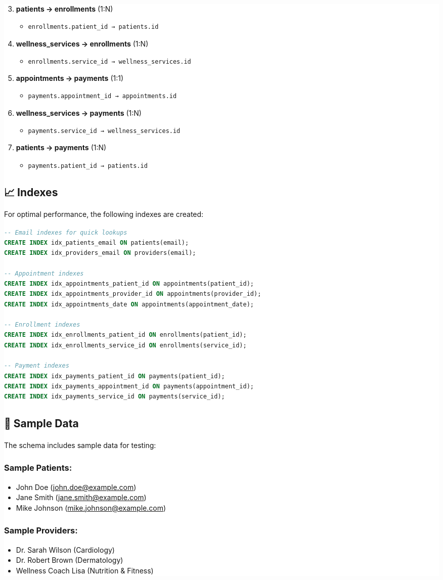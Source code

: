 3. **patients → enrollments** (1:N)
   - `enrollments.patient_id → patients.id`

4. **wellness_services → enrollments** (1:N)
   - `enrollments.service_id → wellness_services.id`

5. **appointments → payments** (1:1)
   - `payments.appointment_id → appointments.id`

6. **wellness_services → payments** (1:N)
   - `payments.service_id → wellness_services.id`

7. **patients → payments** (1:N)
   - `payments.patient_id → patients.id`

## 📈 **Indexes**

For optimal performance, the following indexes are created:

```sql
-- Email indexes for quick lookups
CREATE INDEX idx_patients_email ON patients(email);
CREATE INDEX idx_providers_email ON providers(email);

-- Appointment indexes
CREATE INDEX idx_appointments_patient_id ON appointments(patient_id);
CREATE INDEX idx_appointments_provider_id ON appointments(provider_id);
CREATE INDEX idx_appointments_date ON appointments(appointment_date);

-- Enrollment indexes
CREATE INDEX idx_enrollments_patient_id ON enrollments(patient_id);
CREATE INDEX idx_enrollments_service_id ON enrollments(service_id);

-- Payment indexes
CREATE INDEX idx_payments_patient_id ON payments(patient_id);
CREATE INDEX idx_payments_appointment_id ON payments(appointment_id);
CREATE INDEX idx_payments_service_id ON payments(service_id);
```

## 🧪 **Sample Data**

The schema includes sample data for testing:

### **Sample Patients:**
- John Doe (john.doe@example.com)
- Jane Smith (jane.smith@example.com)
- Mike Johnson (mike.johnson@example.com)

### **Sample Providers:**
- Dr. Sarah Wilson (Cardiology)
- Dr. Robert Brown (Dermatology)
- Wellness Coach Lisa (Nutrition & Fitness)
